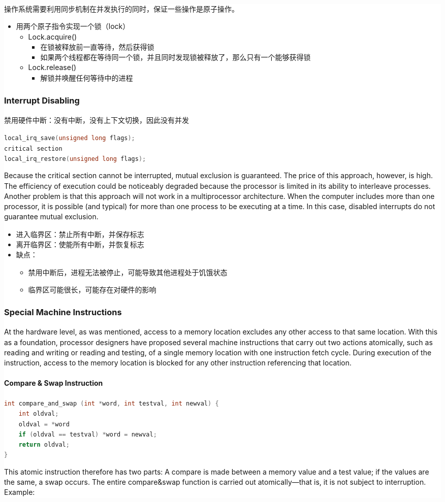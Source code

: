 操作系统需要利用同步机制在并发执行的同时，保证一些操作是原子操作。

* 用两个原子指令实现一个锁（lock）
  * Lock.acquire()
    * 在锁被释放前一直等待，然后获得锁
    * 如果两个线程都在等待同一个锁，并且同时发现锁被释放了，那么只有一个能够获得锁
  * Lock.release()
    * 解锁并唤醒任何等待中的进程

### Interrupt Disabling

禁用硬件中断：没有中断，没有上下文切换，因此没有并发

```c++
local_irq_save(unsigned long flags); 
critical section
local_irq_restore(unsigned long flags); 
```

Because the critical section cannot be interrupted, mutual exclusion is guaranteed. The price of this approach, however, is high. The efficiency of execution could be noticeably degraded because the processor is limited in its ability to interleave processes. Another problem is that this approach will not work in a multiprocessor architecture. When the computer includes more than one processor, it is possible (and typical) for more than one process to be executing at a time. In this case, disabled interrupts do not guarantee mutual exclusion.

* 进入临界区：禁止所有中断，并保存标志
* 离开临界区：使能所有中断，并恢复标志
* 缺点：
  * 禁用中断后，进程无法被停止，可能导致其他进程处于饥饿状态

  * 临界区可能很长，可能存在对硬件的影响

### Special Machine Instructions

At the hardware level, as was mentioned, access to a memory location excludes any other access to that same location. With this as a foundation, processor designers have proposed several machine instructions that carry out two actions atomically, such as reading and writing or reading and testing, of a single memory location with one instruction fetch cycle. During execution of the instruction, access to the memory location is blocked for any other instruction referencing that location.

#### Compare & Swap Instruction

```c++
int compare_and_swap (int *word, int testval, int newval) {
    int oldval;
    oldval = *word
    if (oldval == testval) *word = newval;
    return oldval;
}
```

This atomic instruction therefore has two parts: A compare is made between a memory value and a test value; if the values are the same, a swap occurs. The entire compare&swap function is carried out atomically—that is, it is not subject to interruption.
Example:
